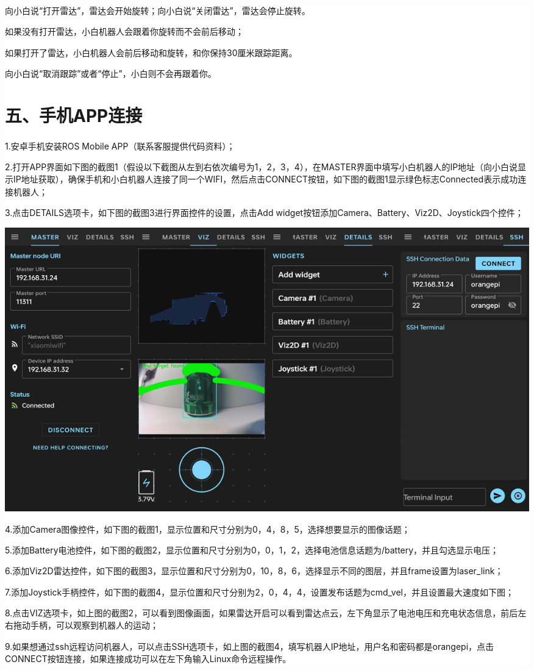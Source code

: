 向小白说“打开雷达”，雷达会开始旋转；向小白说“关闭雷达”，雷达会停止旋转。

如果没有打开雷达，小白机器人会跟着你旋转而不会前后移动；

如果打开了雷达，小白机器人会前后移动和旋转，和你保持30厘米跟踪距离。

向小白说“取消跟踪”或者“停止”，小白则不会再跟着你。



# 五、手机APP连接

1.安卓手机安装ROS Mobile APP（联系客服提供代码资料）；

2.打开APP界面如下图的截图1（假设以下截图从左到右依次编号为1，2，3，4），在MASTER界面中填写小白机器人的IP地址（向小白说显示IP地址获取），确保手机和小白机器人连接了同一个WIFI，然后点击CONNECT按钮，如下图的截图1显示绿色标志Connected表示成功连接机器人；

3.点击DETAILS选项卡，如下图的截图3进行界面控件的设置，点击Add widget按钮添加Camera、Battery、Viz2D、Joystick四个控件；

![app_main](imgs/app_main.jpg)

4.添加Camera图像控件，如下图的截图1，显示位置和尺寸分别为0，4，8，5，选择想要显示的图像话题；

5.添加Battery电池控件，如下图的截图2，显示位置和尺寸分别为0，0，1，2，选择电池信息话题为/battery，并且勾选显示电压；

6.添加Viz2D雷达控件，如下图的截图3，显示位置和尺寸分别为0，10，8，6，选择显示不同的图层，并且frame设置为laser_link；

7.添加Joystick手柄控件，如下图的截图4，显示位置和尺寸分别为2，0，4，4，设置发布话题为cmd_vel，并且设置最大速度如下图；

8.点击VIZ选项卡，如上图的截图2，可以看到图像画面，如果雷达开启可以看到雷达点云，左下角显示了电池电压和充电状态信息，前后左右拖动手柄，可以观察到机器人的运动；

9.如果想通过ssh远程访问机器人，可以点击SSH选项卡，如上图的截图4，填写机器人IP地址，用户名和密码都是orangepi，点击CONNECT按钮连接，如果连接成功可以在左下角输入Linux命令远程操作。
